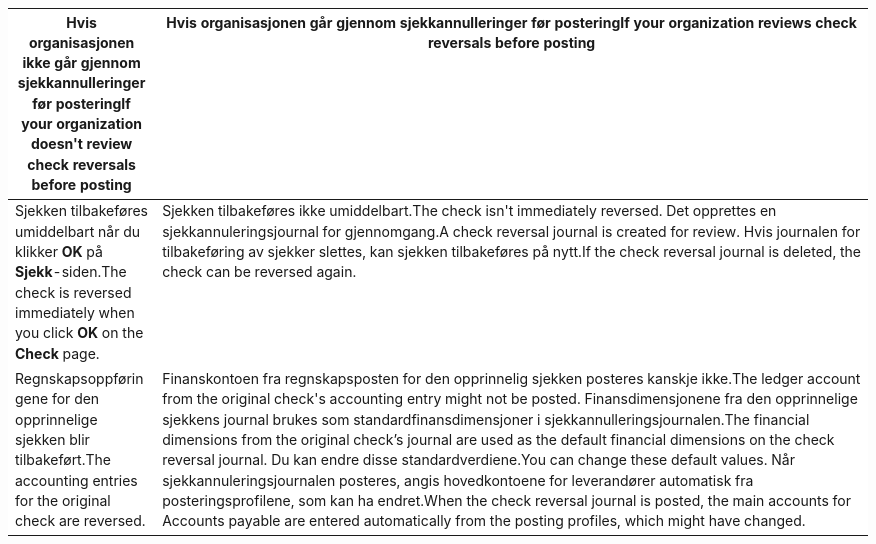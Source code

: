 | <span data-ttu-id="89b25-125">Hvis organisasjonen ikke går gjennom sjekkannulleringer før postering</span><span class="sxs-lookup"><span data-stu-id="89b25-125">If your organization doesn't review check reversals before posting</span></span>                                                                                                                                  | <span data-ttu-id="89b25-126">Hvis organisasjonen går gjennom sjekkannulleringer før postering</span><span class="sxs-lookup"><span data-stu-id="89b25-126">If your organization reviews check reversals before posting</span></span>                                                                                                                                                                                                                                                                                                                                                                     |
|-----------------------------------------------------------------------------------------------------------------------------------------------------------------------------------------------------|---------------------------------------------------------------------------------------------------------------------------------------------------------------------------------------------------------------------------------------------------------------------------------------------------------------------------------------------------------------------------------------------------------------------------------|
| <span data-ttu-id="89b25-127">Sjekken tilbakeføres umiddelbart når du klikker **OK** på **Sjekk**-siden.</span><span class="sxs-lookup"><span data-stu-id="89b25-127">The check is reversed immediately when you click **OK** on the **Check** page.</span></span>                                                                                                                      | <span data-ttu-id="89b25-128">Sjekken tilbakeføres ikke umiddelbart.</span><span class="sxs-lookup"><span data-stu-id="89b25-128">The check isn't immediately reversed.</span></span> <span data-ttu-id="89b25-129">Det opprettes en sjekkannuleringsjournal for gjennomgang.</span><span class="sxs-lookup"><span data-stu-id="89b25-129">A check reversal journal is created for review.</span></span> <span data-ttu-id="89b25-130">Hvis journalen for tilbakeføring av sjekker slettes, kan sjekken tilbakeføres på nytt.</span><span class="sxs-lookup"><span data-stu-id="89b25-130">If the check reversal journal is deleted, the check can be reversed again.</span></span>                                                                                                                                                                                                                                                                |
| <span data-ttu-id="89b25-131">Regnskapsoppføringene for den opprinnelige sjekken blir tilbakeført.</span><span class="sxs-lookup"><span data-stu-id="89b25-131">The accounting entries for the original check are reversed.</span></span>                                                                                                                                         | <span data-ttu-id="89b25-132">Finanskontoen fra regnskapsposten for den opprinnelig sjekken posteres kanskje ikke.</span><span class="sxs-lookup"><span data-stu-id="89b25-132">The ledger account from the original check's accounting entry might not be posted.</span></span> <span data-ttu-id="89b25-133">Finansdimensjonene fra den opprinnelige sjekkens journal brukes som standardfinansdimensjoner i sjekkannulleringsjournalen.</span><span class="sxs-lookup"><span data-stu-id="89b25-133">The financial dimensions from the original check’s journal are used as the default financial dimensions on the check reversal journal.</span></span> <span data-ttu-id="89b25-134">Du kan endre disse standardverdiene.</span><span class="sxs-lookup"><span data-stu-id="89b25-134">You can change these default values.</span></span> <span data-ttu-id="89b25-135">Når sjekkannuleringsjournalen posteres, angis hovedkontoene for leverandører automatisk fra posteringsprofilene, som kan ha endret.</span><span class="sxs-lookup"><span data-stu-id="89b25-135">When the check reversal journal is posted, the main accounts for Accounts payable are entered automatically from the posting profiles, which might have changed.</span></span> |